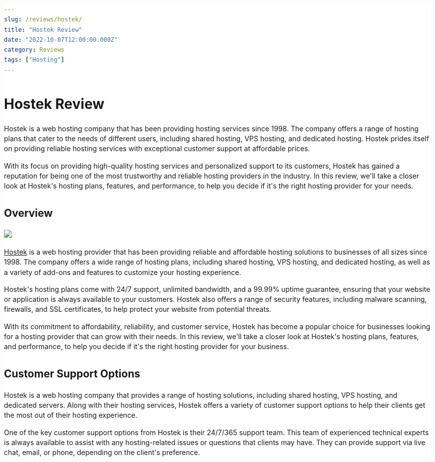 ```yaml
---
slug: /reviews/hostek/
title: "Hostek Review"
date: "2022-10-07T12:00:00.000Z"
category: Reviews
tags: ["Hosting"]
---
```


# Hostek Review

Hostek is a web hosting company that has been providing hosting services since 1998. The company offers a range of hosting plans that cater to the needs of different users, including shared hosting, VPS hosting, and dedicated hosting. Hostek prides itself on providing reliable hosting services with exceptional customer support at affordable prices. 

With its focus on providing high-quality hosting services and personalized support to its customers, Hostek has gained a reputation for being one of the most trustworthy and reliable hosting providers in the industry. In this review, we'll take a closer look at Hostek's hosting plans, features, and performance, to help you decide if it's the right hosting provider for your needs.

## Overview

![](https://lh3.googleusercontent.com/rGjXk6jZs16lUy9QEkfXzde6Vq2yDpmYmU6JtSVWPdWhLoEuUPZCtyIv6CkMbwSREsDtey7wn8AC5jAR4_QtXPzxgf9KAXDH-_FRMlVbSSEkSRVja1Vxxy_cYurRUohpl_owdAWPgBJFLjpkjBYR0e0)

[Hostek](https://serp.ly/hostek) is a web hosting provider that has been providing reliable and affordable hosting solutions to businesses of all sizes since 1998. The company offers a wide range of hosting plans, including shared hosting, VPS hosting, and dedicated hosting, as well as a variety of add-ons and features to customize your hosting experience. 

Hostek's hosting plans come with 24/7 support, unlimited bandwidth, and a 99.99% uptime guarantee, ensuring that your website or application is always available to your customers. Hostek also offers a range of security features, including malware scanning, firewalls, and SSL certificates, to help protect your website from potential threats. 

With its commitment to affordability, reliability, and customer service, Hostek has become a popular choice for businesses looking for a hosting provider that can grow with their needs. In this review, we'll take a closer look at Hostek's hosting plans, features, and performance, to help you decide if it's the right hosting provider for your business.

## Customer Support Options

Hostek is a web hosting company that provides a range of hosting solutions, including shared hosting, VPS hosting, and dedicated servers. Along with their hosting services, Hostek offers a variety of customer support options to help their clients get the most out of their hosting experience.

One of the key customer support options from Hostek is their 24/7/365 support team. This team of experienced technical experts is always available to assist with any hosting-related issues or questions that clients may have. They can provide support via live chat, email, or phone, depending on the client's preference.
